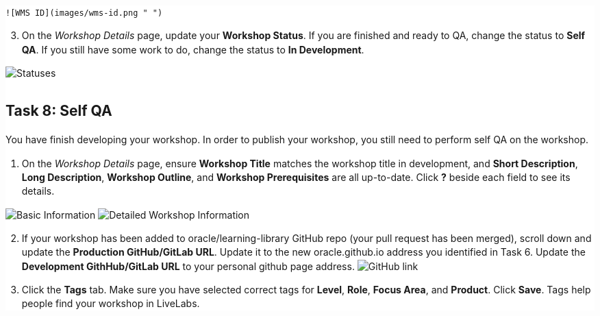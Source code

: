     ![WMS ID](images/wms-id.png " ")

3.  On the *Workshop Details* page, update your **Workshop Status**. If you are finished and ready to QA, change the status to **Self QA**. If you still have some work to do, change the status to **In Development**.

  ![Statuses](images/workshop-status.png " ")

## Task 8: Self QA
You have finish developing your workshop. In order to publish your workshop, you still need to perform self QA on the workshop.

1.  On the *Workshop Details* page, ensure **Workshop Title** matches the workshop title in development, and **Short Description**, **Long Description**, **Workshop Outline**, and **Workshop Prerequisites** are all up-to-date. Click **?** beside each field to see its details.

  ![Basic Information](images/description.png " ")
  ![Detailed Workshop Information](images/outline-description.png " ")

2.  If your workshop has been added to oracle/learning-library GitHub repo (your pull request has been merged), scroll down and update the **Production GitHub/GitLab URL**. Update it to the new oracle.github.io address you identified in Task 6. Update the **Development GithHub/GitLab URL** to your personal github page address.
  ![GitHub link](images/github-url.png " ")

3. Click the **Tags** tab. Make sure you have selected correct tags for **Level**, **Role**, **Focus Area**, and **Product**. Click **Save**. Tags help people find your workshop in LiveLabs.